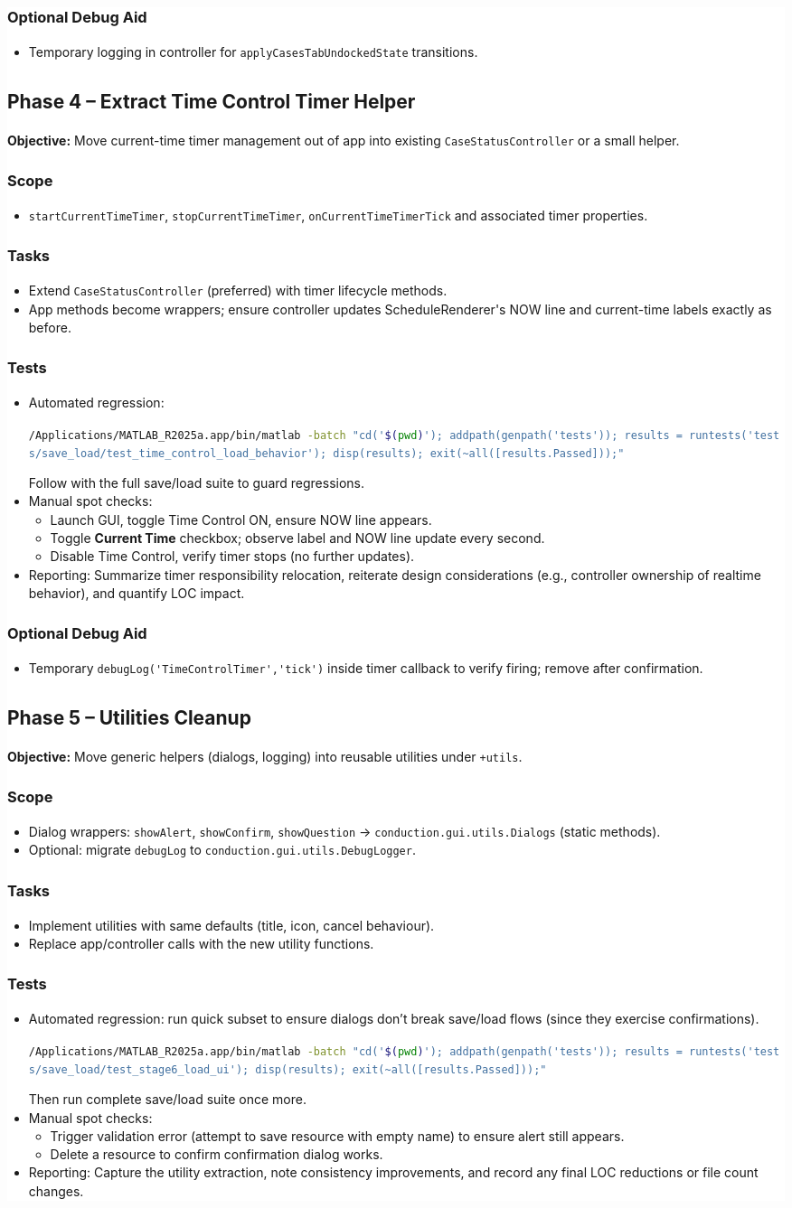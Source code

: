 ### Optional Debug Aid
- Temporary logging in controller for `applyCasesTabUndockedState` transitions.

## Phase 4 – Extract Time Control Timer Helper
**Objective:** Move current-time timer management out of app into existing `CaseStatusController` or a small helper.

### Scope
- `startCurrentTimeTimer`, `stopCurrentTimeTimer`, `onCurrentTimeTimerTick` and associated timer properties.

### Tasks
- Extend `CaseStatusController` (preferred) with timer lifecycle methods.
- App methods become wrappers; ensure controller updates ScheduleRenderer's NOW line and current-time labels exactly as before.

### Tests
- Automated regression:
  ```bash
  /Applications/MATLAB_R2025a.app/bin/matlab -batch "cd('$(pwd)'); addpath(genpath('tests')); results = runtests('tests/save_load/test_time_control_load_behavior'); disp(results); exit(~all([results.Passed]));"
  ```
  Follow with the full save/load suite to guard regressions.
- Manual spot checks:
  - Launch GUI, toggle Time Control ON, ensure NOW line appears.
  - Toggle **Current Time** checkbox; observe label and NOW line update every second.
  - Disable Time Control, verify timer stops (no further updates).
- Reporting: Summarize timer responsibility relocation, reiterate design considerations (e.g., controller ownership of realtime behavior), and quantify LOC impact.

### Optional Debug Aid
- Temporary `debugLog('TimeControlTimer','tick')` inside timer callback to verify firing; remove after confirmation.

## Phase 5 – Utilities Cleanup
**Objective:** Move generic helpers (dialogs, logging) into reusable utilities under `+utils`.

### Scope
- Dialog wrappers: `showAlert`, `showConfirm`, `showQuestion` → `conduction.gui.utils.Dialogs` (static methods).
- Optional: migrate `debugLog` to `conduction.gui.utils.DebugLogger`.

### Tasks
- Implement utilities with same defaults (title, icon, cancel behaviour).
- Replace app/controller calls with the new utility functions.

### Tests
- Automated regression: run quick subset to ensure dialogs don’t break save/load flows (since they exercise confirmations).
  ```bash
  /Applications/MATLAB_R2025a.app/bin/matlab -batch "cd('$(pwd)'); addpath(genpath('tests')); results = runtests('tests/save_load/test_stage6_load_ui'); disp(results); exit(~all([results.Passed]));"
  ```
  Then run complete save/load suite once more.
- Manual spot checks:
  - Trigger validation error (attempt to save resource with empty name) to ensure alert still appears.
  - Delete a resource to confirm confirmation dialog works.
- Reporting: Capture the utility extraction, note consistency improvements, and record any final LOC reductions or file count changes.